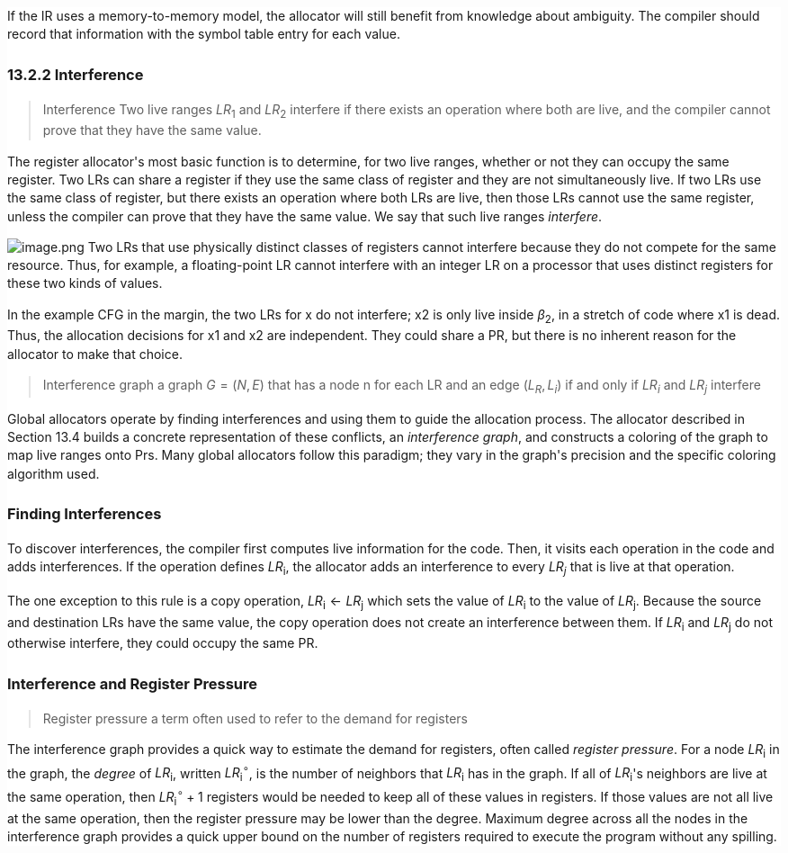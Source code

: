 If the IR uses a memory-to-memory model, the allocator will still benefit from knowledge about ambiguity. The compiler should record that information with the symbol table entry for each value.

### 13.2.2 Interference

> Interference
> Two live ranges $LR_1$ and $LR_2$ interfere if there exists an operation where both are live, and the compiler cannot prove that they have the same value.

The register allocator's most basic function is to determine, for two live ranges, whether or not they can occupy the same register. Two LRs can share a register if they use the same class of register and they are not simultaneously live. If two LRs use the same class of register, but there exists an operation where both LRs are live, then those LRs cannot use the same register, unless the compiler can prove that they have the same value. We say that such live ranges _interfere_.

![image.png](https://blog-1314253005.cos.ap-guangzhou.myqcloud.com/202310152127637.png)
Two LRs that use physically distinct classes of registers cannot interfere because they do not compete for the same resource. Thus, for example, a floating-point LR cannot interfere with an integer LR on a processor that uses distinct registers for these two kinds of values.

In the example CFG in the margin, the two LRs for x do not interfere; x2 is only live inside $\beta_{2}$, in a stretch of code where x1 is dead. Thus, the allocation decisions for x1 and x2 are independent. They could share a PR, but there is no inherent reason for the allocator to make that choice.

> Interference graph a graph $G=(N, E)$ that has a node n for each LR and an edge $\left(L_{R}, L_{i}\right)$ if and only if $LR_{i}$ and $LR_{j}$ interfere

Global allocators operate by finding interferences and using them to guide the allocation process. The allocator described in Section 13.4 builds a concrete representation of these conflicts, an _interference graph_, and constructs a coloring of the graph to map live ranges onto Prs. Many global allocators follow this paradigm; they vary in the graph's precision and the specific coloring algorithm used.

### Finding Interferences

To discover interferences, the compiler first computes live information for the code. Then, it visits each operation in the code and adds interferences. If the operation defines $LR_{\mathrm{i}}$, the allocator adds an interference to every $LR_{j}$ that is live at that operation.

The one exception to this rule is a copy operation, $LR_{\mathrm{i}}\leftarrow LR_{\mathrm{j}}$ which sets the value of $LR_{\mathrm{i}}$ to the value of $LR_{\mathrm{j}}$. Because the source and destination LRs have the same value, the copy operation does not create an interference between them. If $LR_{\mathrm{i}}$ and $LR_{\mathrm{j}}$ do not otherwise interfere, they could occupy the same PR.

### Interference and Register Pressure

> Register pressure
> a term often used to refer to the demand for registers

The interference graph provides a quick way to estimate the demand for registers, often called _register pressure_. For a node $LR_{\mathrm{i}}$ in the graph, the _degree_ of $LR_{\mathrm{i}}$, written $LR_{\mathrm{i}}^{\circ}$, is the number of neighbors that $LR_{\mathrm{i}}$ has in the graph. If all of $LR_{\mathrm{i}}$'s neighbors are live at the same operation, then $LR_{\mathrm{i}}^{\circ}+1$ registers would be needed to keep all of these values in registers. If those values are not all live at the same operation, then the register pressure may be lower than the degree. Maximum degree across all the nodes in the interference graph provides a quick upper bound on the number of registers required to execute the program without any spilling.
